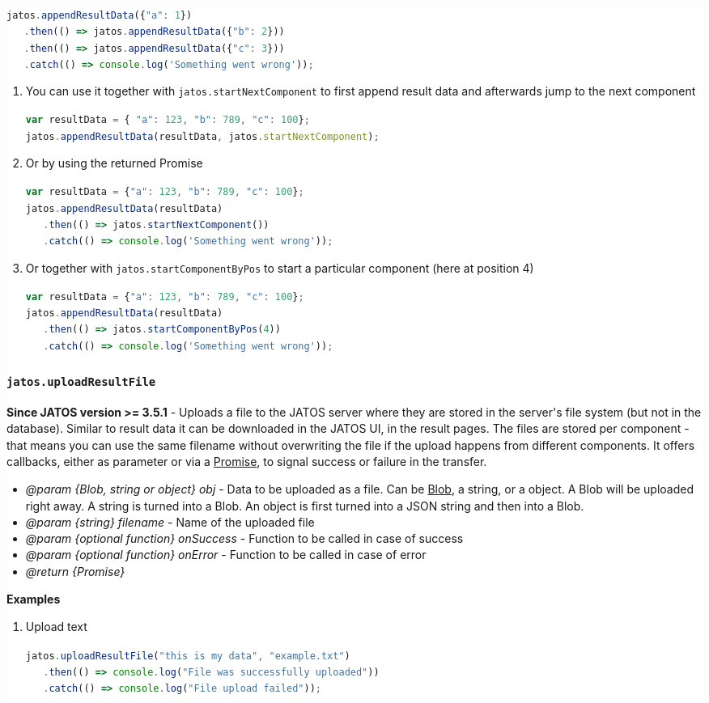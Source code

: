    ```javascript
   jatos.appendResultData({"a": 1})
      .then(() => jatos.appendResultData({"b": 2}))
      .then(() => jatos.appendResultData({"c": 3}))
      .catch(() => console.log('Something went wrong'));
   ```

1. You can use it together with `jatos.startNextComponent` to first append result data and afterwards jump to the next component

   ```javascript
   var resultData = { "a": 123, "b": 789, "c": 100};
   jatos.appendResultData(resultData, jatos.startNextComponent);
   ```

1. Or by using the returned Promise

   ```javascript
   var resultData = {"a": 123, "b": 789, "c": 100};
   jatos.appendResultData(resultData)
      .then(() => jatos.startNextComponent())
      .catch(() => console.log('Something went wrong'));
   ```

1. Or together with `jatos.startComponentByPos` to start a particular component (here at position 4)

   ```javascript
   var resultData = {"a": 123, "b": 789, "c": 100};
   jatos.appendResultData(resultData)
      .then(() => jatos.startComponentByPos(4))
      .catch(() => console.log('Something went wrong'));
   ```


### `jatos.uploadResultFile`

**Since JATOS version >= 3.5.1** - Uploads a file to the JATOS server where they are stored in the server's file system (but not in the database). Similar to result data it can be downloaded in the JATOS UI, in the result pages. The files are stored per component - that means you can use the same filename without overwriting the file if the upload happens from different components. It offers callbacks, either as parameter or via a [Promise](https://developer.mozilla.org/en-US/docs/Web/JavaScript/Reference/Global_Objects/Promise), to signal success or failure in the transfer.

* _@param {Blob, string or object} obj_ - Data to be uploaded as a file. Can be [Blob](https://developer.mozilla.org/en-US/docs/Web/API/Blob), a string, or a object. A Blob	will be uploaded right away. A string is turned into a Blob. An object is	first turned into a JSON string	and	then into a Blob.
* _@param {string} filename_ - Name of the uploaded file
* _@param {optional function} onSuccess_ - Function to be called in case of success
* _@param {optional function} onError_ - Function to be called in case of error
* _@return {Promise}_

**Examples**

1. Upload text

   ```javascript
   jatos.uploadResultFile("this is my data", "example.txt")
      .then(() => console.log("File was successfully uploaded"))
      .catch(() => console.log("File upload failed"));
   ```
